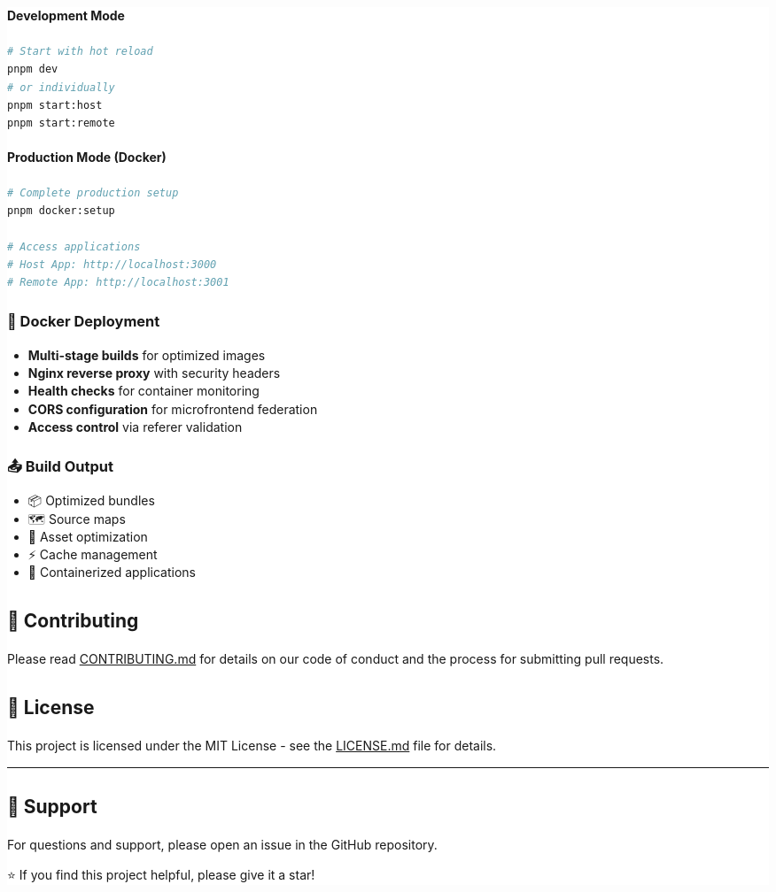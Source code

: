 #### Development Mode

```bash
# Start with hot reload
pnpm dev
# or individually
pnpm start:host
pnpm start:remote
```

#### Production Mode (Docker)

```bash
# Complete production setup
pnpm docker:setup

# Access applications
# Host App: http://localhost:3000
# Remote App: http://localhost:3001
```

### 🐳 Docker Deployment

- **Multi-stage builds** for optimized images
- **Nginx reverse proxy** with security headers
- **Health checks** for container monitoring
- **CORS configuration** for microfrontend federation
- **Access control** via referer validation

### 📤 Build Output

- 📦 Optimized bundles
- 🗺️ Source maps
- 🎨 Asset optimization
- ⚡️ Cache management
- 🐳 Containerized applications

## 🤝 Contributing

Please read [CONTRIBUTING.md](CONTRIBUTING.md) for details on our code of conduct and the process
for submitting pull requests.

## 📄 License

This project is licensed under the MIT License - see the [LICENSE.md](license.md) file for details.

---

## 💬 Support

For questions and support, please open an issue in the GitHub repository.

⭐️ If you find this project helpful, please give it a star!
